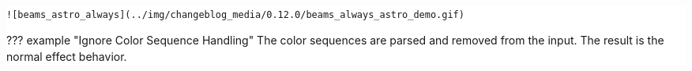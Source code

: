     ![beams_astro_always](../img/changeblog_media/0.12.0/beams_always_astro_demo.gif)

??? example "Ignore Color Sequence Handling"
    The color sequences are parsed and removed from the input. The result is the normal
    effect behavior.
